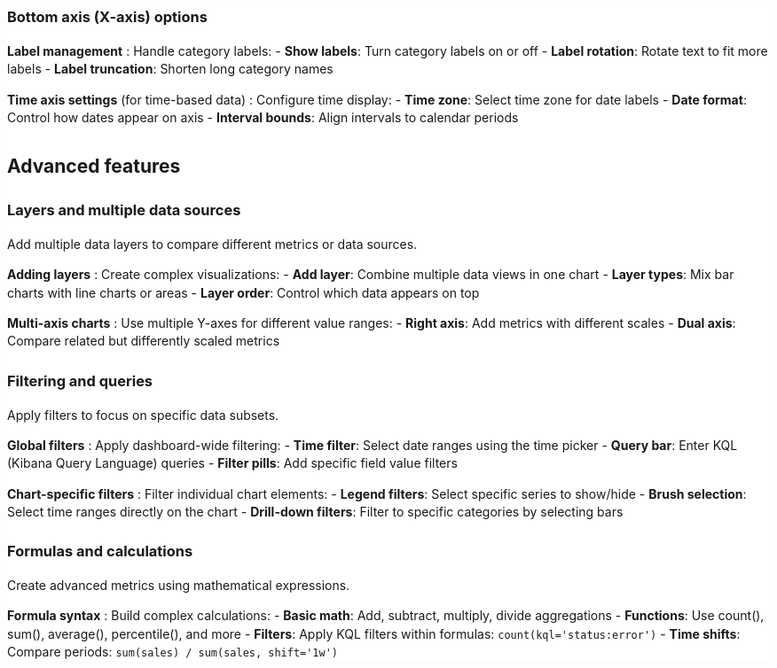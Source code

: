 ### Bottom axis (X-axis) options

**Label management**
:   Handle category labels:
     - **Show labels**: Turn category labels on or off
     - **Label rotation**: Rotate text to fit more labels
     - **Label truncation**: Shorten long category names

**Time axis settings** (for time-based data)
:   Configure time display:
     - **Time zone**: Select time zone for date labels
     - **Date format**: Control how dates appear on axis
     - **Interval bounds**: Align intervals to calendar periods

## Advanced features

### Layers and multiple data sources

Add multiple data layers to compare different metrics or data sources.

**Adding layers**
:   Create complex visualizations:
     - **Add layer**: Combine multiple data views in one chart
     - **Layer types**: Mix bar charts with line charts or areas
     - **Layer order**: Control which data appears on top

**Multi-axis charts**
:   Use multiple Y-axes for different value ranges:
     - **Right axis**: Add metrics with different scales
     - **Dual axis**: Compare related but differently scaled metrics

### Filtering and queries

Apply filters to focus on specific data subsets.

**Global filters**
:   Apply dashboard-wide filtering:
     - **Time filter**: Select date ranges using the time picker
     - **Query bar**: Enter KQL (Kibana Query Language) queries
     - **Filter pills**: Add specific field value filters

**Chart-specific filters**
:   Filter individual chart elements:
     - **Legend filters**: Select specific series to show/hide
     - **Brush selection**: Select time ranges directly on the chart
     - **Drill-down filters**: Filter to specific categories by selecting bars

### Formulas and calculations

Create advanced metrics using mathematical expressions.

**Formula syntax**
:   Build complex calculations:
     - **Basic math**: Add, subtract, multiply, divide aggregations
     - **Functions**: Use count(), sum(), average(), percentile(), and more
     - **Filters**: Apply KQL filters within formulas: `count(kql='status:error')`
     - **Time shifts**: Compare periods: `sum(sales) / sum(sales, shift='1w')`
